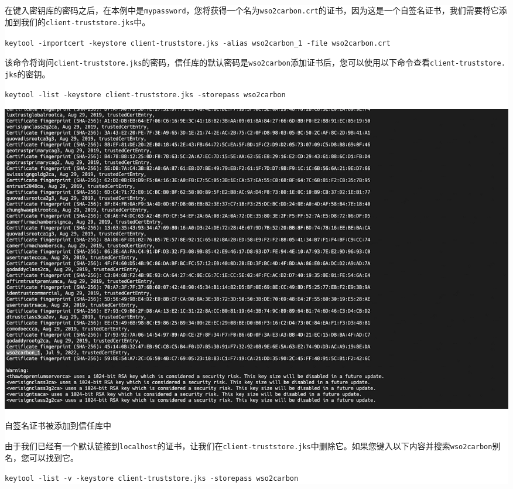 在键入密钥库的密码之后，在本例中是`mypassword`，您将获得一个名为`wso2carbon.crt`的证书，因为这是一个自签名证书，我们需要将它添加到我们的`client-truststore.jks`中。

```
keytool -importcert -keystore client-truststore.jks -alias wso2carbon_1 -file wso2carbon.crt
```

该命令将询问`client-truststore.jks`的密码，信任库的默认密码是`wso2carbon`添加证书后，您可以使用以下命令查看`client-truststore.jks`的密钥。

```
keytool -list -keystore client-truststore.jks -storepass wso2carbon
```

[![](img/a01932a2e83417e08d43409021e0701f.png)](https://javarevisited.blogspot.com/2012/03/add-list-certficates-java-keystore.html)

自签名证书被添加到信任库中

由于我们已经有一个默认链接到`localhost`的证书，让我们在`client-truststore.jks`中删除它。如果您键入以下内容并搜索`wso2carbon`别名，您可以找到它。

```
keytool -list -v -keystore client-truststore.jks -storepass wso2carbon
```
